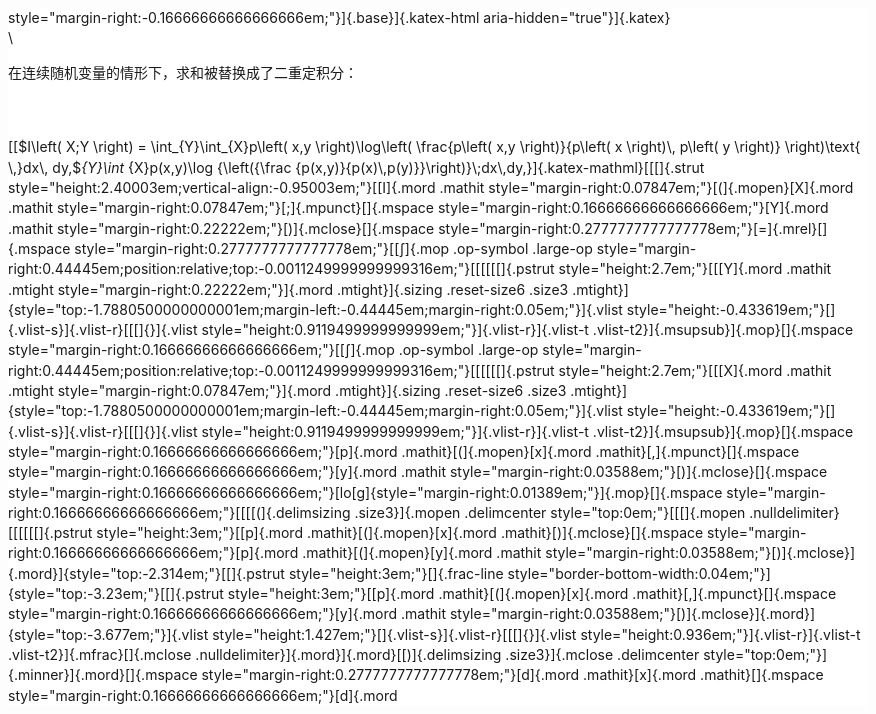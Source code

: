 style="margin-right:-0.16666666666666666em;"}]{.base}]{.katex-html
aria-hidden="true"}]{.katex}\
\

在连续随机变量的情形下，求和被替换成了二重定积分：

\
\
[[$I\left( X;Y \right) = \int_{Y}\int_{X}p\left( x,y \right)\log\left( \frac{p\left( x,y \right)}{p\left( x \right)\, p\left( y \right)} \right)\text{ \,}dx\, dy,$*{Y}\\int*
{X}p(x,y)\\log {\\left({\\frac
{p(x,y)}{p(x)\\,p(y)}}\\right)}\\;dx\\,dy,}]{.katex-mathml}[[[]{.strut
style="height:2.40003em;vertical-align:-0.95003em;"}[[I]{.mord .mathit
style="margin-right:0.07847em;"}[(]{.mopen}[X]{.mord .mathit
style="margin-right:0.07847em;"}[;]{.mpunct}[]{.mspace
style="margin-right:0.16666666666666666em;"}[Y]{.mord .mathit
style="margin-right:0.22222em;"}[)]{.mclose}[]{.mspace
style="margin-right:0.2777777777777778em;"}[=]{.mrel}[]{.mspace
style="margin-right:0.2777777777777778em;"}[[∫]{.mop .op-symbol
.large-op
style="margin-right:0.44445em;position:relative;top:-0.0011249999999999316em;"}[[[[[[]{.pstrut
style="height:2.7em;"}[[[Y]{.mord .mathit .mtight
style="margin-right:0.22222em;"}]{.mord .mtight}]{.sizing .reset-size6
.size3
.mtight}]{style="top:-1.7880500000000001em;margin-left:-0.44445em;margin-right:0.05em;"}]{.vlist
style="height:-0.433619em;"}[​]{.vlist-s}]{.vlist-r}[[[]{}]{.vlist
style="height:0.9119499999999999em;"}]{.vlist-r}]{.vlist-t
.vlist-t2}]{.msupsub}]{.mop}[]{.mspace
style="margin-right:0.16666666666666666em;"}[[∫]{.mop .op-symbol
.large-op
style="margin-right:0.44445em;position:relative;top:-0.0011249999999999316em;"}[[[[[[]{.pstrut
style="height:2.7em;"}[[[X]{.mord .mathit .mtight
style="margin-right:0.07847em;"}]{.mord .mtight}]{.sizing .reset-size6
.size3
.mtight}]{style="top:-1.7880500000000001em;margin-left:-0.44445em;margin-right:0.05em;"}]{.vlist
style="height:-0.433619em;"}[​]{.vlist-s}]{.vlist-r}[[[]{}]{.vlist
style="height:0.9119499999999999em;"}]{.vlist-r}]{.vlist-t
.vlist-t2}]{.msupsub}]{.mop}[]{.mspace
style="margin-right:0.16666666666666666em;"}[p]{.mord
.mathit}[(]{.mopen}[x]{.mord .mathit}[,]{.mpunct}[]{.mspace
style="margin-right:0.16666666666666666em;"}[y]{.mord .mathit
style="margin-right:0.03588em;"}[)]{.mclose}[]{.mspace
style="margin-right:0.16666666666666666em;"}[lo[g]{style="margin-right:0.01389em;"}]{.mop}[]{.mspace
style="margin-right:0.16666666666666666em;"}[[[[(]{.delimsizing
.size3}]{.mopen .delimcenter style="top:0em;"}[[[]{.mopen
.nulldelimiter}[[[[[[]{.pstrut style="height:3em;"}[[p]{.mord
.mathit}[(]{.mopen}[x]{.mord .mathit}[)]{.mclose}[]{.mspace
style="margin-right:0.16666666666666666em;"}[p]{.mord
.mathit}[(]{.mopen}[y]{.mord .mathit
style="margin-right:0.03588em;"}[)]{.mclose}]{.mord}]{style="top:-2.314em;"}[[]{.pstrut
style="height:3em;"}[]{.frac-line
style="border-bottom-width:0.04em;"}]{style="top:-3.23em;"}[[]{.pstrut
style="height:3em;"}[[p]{.mord .mathit}[(]{.mopen}[x]{.mord
.mathit}[,]{.mpunct}[]{.mspace
style="margin-right:0.16666666666666666em;"}[y]{.mord .mathit
style="margin-right:0.03588em;"}[)]{.mclose}]{.mord}]{style="top:-3.677em;"}]{.vlist
style="height:1.427em;"}[​]{.vlist-s}]{.vlist-r}[[[]{}]{.vlist
style="height:0.936em;"}]{.vlist-r}]{.vlist-t
.vlist-t2}]{.mfrac}[]{.mclose
.nulldelimiter}]{.mord}]{.mord}[[)]{.delimsizing .size3}]{.mclose
.delimcenter style="top:0em;"}]{.minner}]{.mord}[]{.mspace
style="margin-right:0.2777777777777778em;"}[d]{.mord .mathit}[x]{.mord
.mathit}[]{.mspace style="margin-right:0.16666666666666666em;"}[d]{.mord